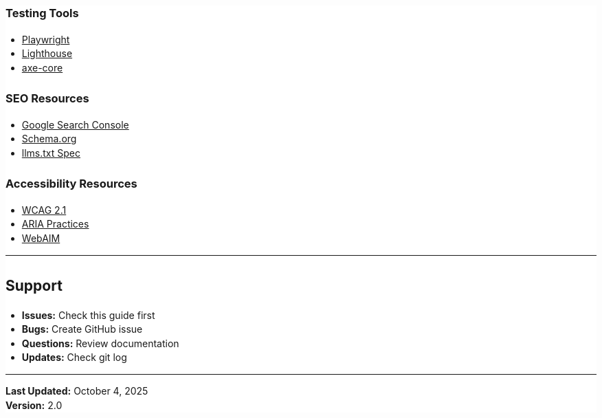 ### Testing Tools
- [Playwright](https://playwright.dev/)
- [Lighthouse](https://developers.google.com/web/tools/lighthouse)
- [axe-core](https://www.deque.com/axe/)

### SEO Resources
- [Google Search Console](https://search.google.com/search-console)
- [Schema.org](https://schema.org/)
- [llms.txt Spec](https://llmstxt.org/)

### Accessibility Resources
- [WCAG 2.1](https://www.w3.org/WAI/WCAG21/quickref/)
- [ARIA Practices](https://www.w3.org/WAI/ARIA/apg/)
- [WebAIM](https://webaim.org/)

---

## Support

- **Issues:** Check this guide first
- **Bugs:** Create GitHub issue
- **Questions:** Review documentation
- **Updates:** Check git log

---

**Last Updated:** October 4, 2025  
**Version:** 2.0
